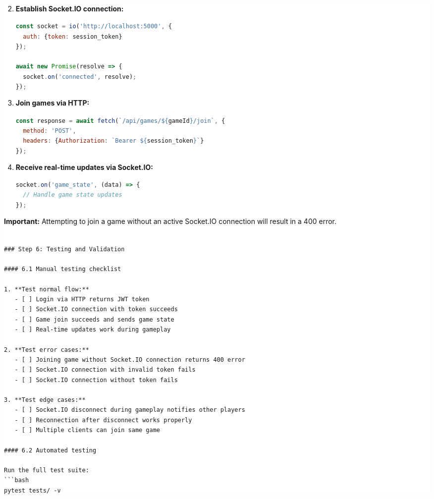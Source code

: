 2. **Establish Socket.IO connection:**
   ```javascript
   const socket = io('http://localhost:5000', {
     auth: {token: session_token}
   });
   
   await new Promise(resolve => {
     socket.on('connected', resolve);
   });
   ```

3. **Join games via HTTP:**
   ```javascript
   const response = await fetch(`/api/games/${gameId}/join`, {
     method: 'POST',
     headers: {Authorization: `Bearer ${session_token}`}
   });
   ```

4. **Receive real-time updates via Socket.IO:**
   ```javascript
   socket.on('game_state', (data) => {
     // Handle game state updates
   });
   ```

**Important:** Attempting to join a game without an active Socket.IO connection will result in a 400 error.
```

### Step 6: Testing and Validation

#### 6.1 Manual testing checklist

1. **Test normal flow:**
   - [ ] Login via HTTP returns JWT token
   - [ ] Socket.IO connection with token succeeds
   - [ ] Game join succeeds and sends game state
   - [ ] Real-time updates work during gameplay

2. **Test error cases:**
   - [ ] Joining game without Socket.IO connection returns 400 error
   - [ ] Socket.IO connection with invalid token fails
   - [ ] Socket.IO connection without token fails

3. **Test edge cases:**
   - [ ] Socket.IO disconnect during gameplay notifies other players
   - [ ] Reconnection after disconnect works properly
   - [ ] Multiple clients can join same game

#### 6.2 Automated testing

Run the full test suite:
```bash
pytest tests/ -v
```
